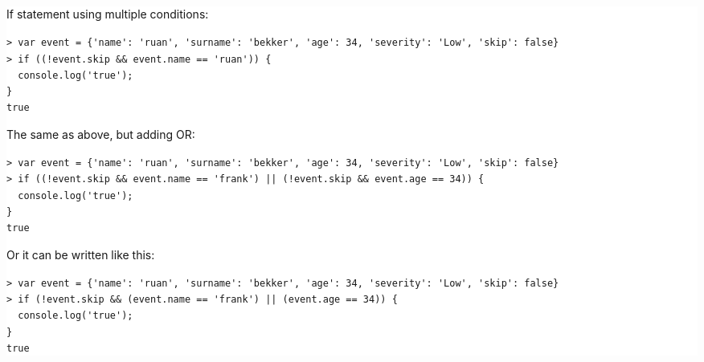 If statement using multiple conditions:

```
> var event = {'name': 'ruan', 'surname': 'bekker', 'age': 34, 'severity': 'Low', 'skip': false}
> if ((!event.skip && event.name == 'ruan')) {
  console.log('true');
}
true
```

The same as above, but adding OR:

```
> var event = {'name': 'ruan', 'surname': 'bekker', 'age': 34, 'severity': 'Low', 'skip': false}
> if ((!event.skip && event.name == 'frank') || (!event.skip && event.age == 34)) {
  console.log('true');
}
true
```

Or it can be written like this:

```
> var event = {'name': 'ruan', 'surname': 'bekker', 'age': 34, 'severity': 'Low', 'skip': false}
> if (!event.skip && (event.name == 'frank') || (event.age == 34)) {
  console.log('true');
}
true
```
